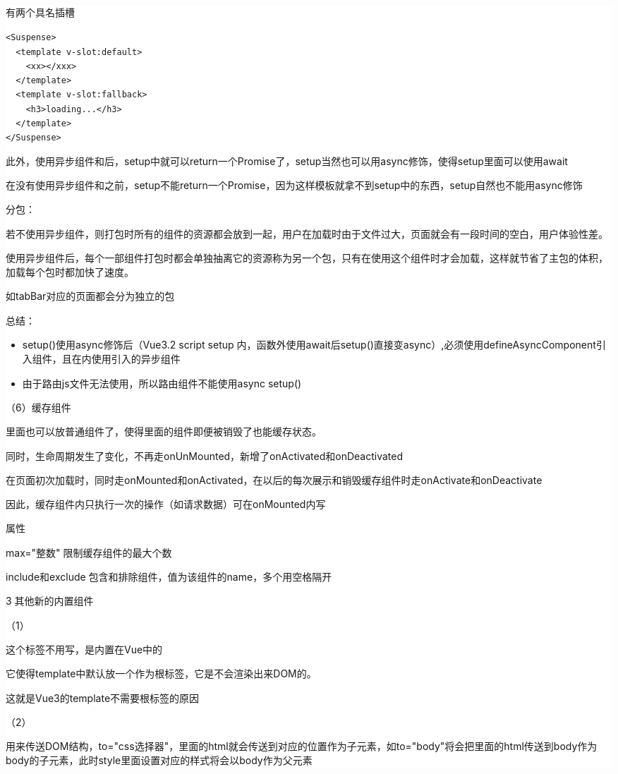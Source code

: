 有两个具名插槽

```
<Suspense>
  <template v-slot:default>
    <xx></xxx>
  </template>
  <template v-slot:fallback>
    <h3>loading...</h3>
  </template>
</Suspense>
```

此外，使用异步组件和后，setup中就可以return一个Promise了，setup当然也可以用async修饰，使得setup里面可以使用await

在没有使用异步组件和之前，setup不能return一个Promise，因为这样模板就拿不到setup中的东西，setup自然也不能用async修饰

分包：

若不使用异步组件，则打包时所有的组件的资源都会放到一起，用户在加载时由于文件过大，页面就会有一段时间的空白，用户体验性差。

使用异步组件后，每个一部组件打包时都会单独抽离它的资源称为另一个包，只有在使用这个组件时才会加载，这样就节省了主包的体积，加载每个包时都加快了速度。

如tabBar对应的页面都会分为独立的包

总结：

* setup()使用async修饰后（Vue3.2 script setup 内，函数外使用await后setup()直接变async）,必须使用defineAsyncComponent引入组件，且在<Suspense>内使用引入的异步组件

* 由于路由js文件无法使用<Suspense>，所以路由组件不能使用async setup()

（6）缓存组件

<keep-alive>里面也可以放普通组件了，使得里面的组件即便被销毁了也能缓存状态。

同时，生命周期发生了变化，不再走onUnMounted，新增了onActivated和onDeactivated

在页面初次加载时，同时走onMounted和onActivated，在以后的每次展示和销毁缓存组件时走onActivate和onDeactivate

因此，缓存组件内只执行一次的操作（如请求数据）可在onMounted内写

<keep-alive>属性

max="整数"   限制缓存组件的最大个数

include和exclude  包含和排除组件，值为该组件的name，多个用空格隔开

3 其他新的内置组件

（1）<Fragment>

这个标签不用写，是内置在Vue中的

它使得template中默认放一个<Fragment>作为根标签，它是不会渲染出来DOM的。

这就是Vue3的template不需要根标签的原因

（2）<Teleport>

用来传送DOM结构，to="css选择器"，里面的html就会传送到对应的位置作为子元素，如to="body"将会把里面的html传送到body作为body的子元素，此时style里面设置对应的样式将会以body作为父元素
